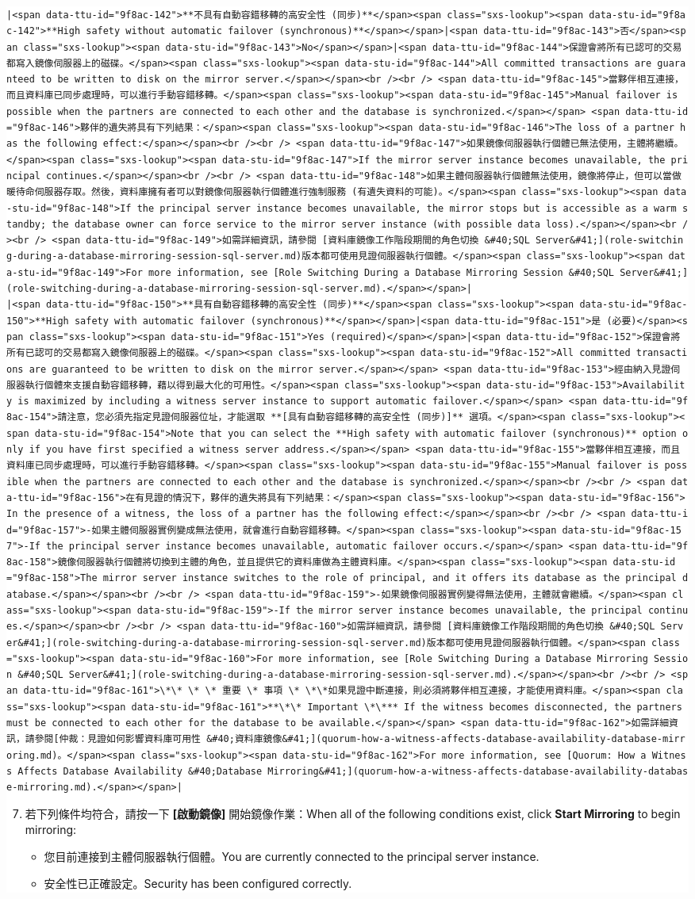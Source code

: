     |<span data-ttu-id="9f8ac-142">**不具有自動容錯移轉的高安全性 (同步)**</span><span class="sxs-lookup"><span data-stu-id="9f8ac-142">**High safety without automatic failover (synchronous)**</span></span>|<span data-ttu-id="9f8ac-143">否</span><span class="sxs-lookup"><span data-stu-id="9f8ac-143">No</span></span>|<span data-ttu-id="9f8ac-144">保證會將所有已認可的交易都寫入鏡像伺服器上的磁碟。</span><span class="sxs-lookup"><span data-stu-id="9f8ac-144">All committed transactions are guaranteed to be written to disk on the mirror server.</span></span><br /><br /> <span data-ttu-id="9f8ac-145">當夥伴相互連接，而且資料庫已同步處理時，可以進行手動容錯移轉。</span><span class="sxs-lookup"><span data-stu-id="9f8ac-145">Manual failover is possible when the partners are connected to each other and the database is synchronized.</span></span> <span data-ttu-id="9f8ac-146">夥伴的遺失將具有下列結果：</span><span class="sxs-lookup"><span data-stu-id="9f8ac-146">The loss of a partner has the following effect:</span></span><br /><br /> <span data-ttu-id="9f8ac-147">如果鏡像伺服器執行個體已無法使用，主體將繼續。</span><span class="sxs-lookup"><span data-stu-id="9f8ac-147">If the mirror server instance becomes unavailable, the principal continues.</span></span><br /><br /> <span data-ttu-id="9f8ac-148">如果主體伺服器執行個體無法使用，鏡像將停止，但可以當做暖待命伺服器存取。然後，資料庫擁有者可以對鏡像伺服器執行個體進行強制服務 (有遺失資料的可能)。</span><span class="sxs-lookup"><span data-stu-id="9f8ac-148">If the principal server instance becomes unavailable, the mirror stops but is accessible as a warm standby; the database owner can force service to the mirror server instance (with possible data loss).</span></span><br /><br /> <span data-ttu-id="9f8ac-149">如需詳細資訊，請參閱 [資料庫鏡像工作階段期間的角色切換 &#40;SQL Server&#41;](role-switching-during-a-database-mirroring-session-sql-server.md)版本都可使用見證伺服器執行個體。</span><span class="sxs-lookup"><span data-stu-id="9f8ac-149">For more information, see [Role Switching During a Database Mirroring Session &#40;SQL Server&#41;](role-switching-during-a-database-mirroring-session-sql-server.md).</span></span>|  
    |<span data-ttu-id="9f8ac-150">**具有自動容錯移轉的高安全性 (同步)**</span><span class="sxs-lookup"><span data-stu-id="9f8ac-150">**High safety with automatic failover (synchronous)**</span></span>|<span data-ttu-id="9f8ac-151">是 (必要)</span><span class="sxs-lookup"><span data-stu-id="9f8ac-151">Yes (required)</span></span>|<span data-ttu-id="9f8ac-152">保證會將所有已認可的交易都寫入鏡像伺服器上的磁碟。</span><span class="sxs-lookup"><span data-stu-id="9f8ac-152">All committed transactions are guaranteed to be written to disk on the mirror server.</span></span> <span data-ttu-id="9f8ac-153">經由納入見證伺服器執行個體來支援自動容錯移轉，藉以得到最大化的可用性。</span><span class="sxs-lookup"><span data-stu-id="9f8ac-153">Availability is maximized by including a witness server instance to support automatic failover.</span></span> <span data-ttu-id="9f8ac-154">請注意，您必須先指定見證伺服器位址，才能選取 **[具有自動容錯移轉的高安全性 (同步)]** 選項。</span><span class="sxs-lookup"><span data-stu-id="9f8ac-154">Note that you can select the **High safety with automatic failover (synchronous)** option only if you have first specified a witness server address.</span></span> <span data-ttu-id="9f8ac-155">當夥伴相互連接，而且資料庫已同步處理時，可以進行手動容錯移轉。</span><span class="sxs-lookup"><span data-stu-id="9f8ac-155">Manual failover is possible when the partners are connected to each other and the database is synchronized.</span></span><br /><br /> <span data-ttu-id="9f8ac-156">在有見證的情況下，夥伴的遺失將具有下列結果：</span><span class="sxs-lookup"><span data-stu-id="9f8ac-156">In the presence of a witness, the loss of a partner has the following effect:</span></span><br /><br /> <span data-ttu-id="9f8ac-157">-如果主體伺服器實例變成無法使用，就會進行自動容錯移轉。</span><span class="sxs-lookup"><span data-stu-id="9f8ac-157">-If the principal server instance becomes unavailable, automatic failover occurs.</span></span> <span data-ttu-id="9f8ac-158">鏡像伺服器執行個體將切換到主體的角色，並且提供它的資料庫做為主體資料庫。</span><span class="sxs-lookup"><span data-stu-id="9f8ac-158">The mirror server instance switches to the role of principal, and it offers its database as the principal database.</span></span><br /><br /> <span data-ttu-id="9f8ac-159">-如果鏡像伺服器實例變得無法使用，主體就會繼續。</span><span class="sxs-lookup"><span data-stu-id="9f8ac-159">-If the mirror server instance becomes unavailable, the principal continues.</span></span><br /><br /> <span data-ttu-id="9f8ac-160">如需詳細資訊，請參閱 [資料庫鏡像工作階段期間的角色切換 &#40;SQL Server&#41;](role-switching-during-a-database-mirroring-session-sql-server.md)版本都可使用見證伺服器執行個體。</span><span class="sxs-lookup"><span data-stu-id="9f8ac-160">For more information, see [Role Switching During a Database Mirroring Session &#40;SQL Server&#41;](role-switching-during-a-database-mirroring-session-sql-server.md).</span></span><br /><br /> <span data-ttu-id="9f8ac-161">\*\* \* \* 重要 \* 事項 \* \*\*如果見證中斷連接，則必須將夥伴相互連接，才能使用資料庫。</span><span class="sxs-lookup"><span data-stu-id="9f8ac-161">**\*\* Important \*\*** If the witness becomes disconnected, the partners must be connected to each other for the database to be available.</span></span> <span data-ttu-id="9f8ac-162">如需詳細資訊，請參閱[仲裁：見證如何影響資料庫可用性 &#40;資料庫鏡像&#41;](quorum-how-a-witness-affects-database-availability-database-mirroring.md)。</span><span class="sxs-lookup"><span data-stu-id="9f8ac-162">For more information, see [Quorum: How a Witness Affects Database Availability &#40;Database Mirroring&#41;](quorum-how-a-witness-affects-database-availability-database-mirroring.md).</span></span>|  
  
7.  <span data-ttu-id="9f8ac-163">若下列條件均符合，請按一下 **[啟動鏡像]** 開始鏡像作業：</span><span class="sxs-lookup"><span data-stu-id="9f8ac-163">When all of the following conditions exist, click **Start Mirroring** to begin mirroring:</span></span>  
  
    -   <span data-ttu-id="9f8ac-164">您目前連接到主體伺服器執行個體。</span><span class="sxs-lookup"><span data-stu-id="9f8ac-164">You are currently connected to the principal server instance.</span></span>  
  
    -   <span data-ttu-id="9f8ac-165">安全性已正確設定。</span><span class="sxs-lookup"><span data-stu-id="9f8ac-165">Security has been configured correctly.</span></span>  
  